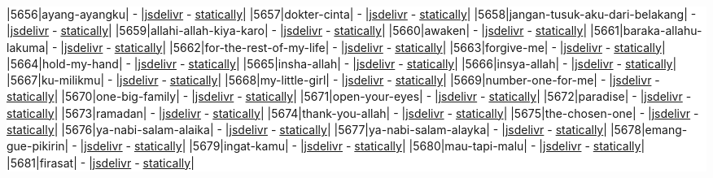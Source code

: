 |5656|ayang-ayangku| - |[jsdelivr](https://cdn.jsdelivr.net/gh/dbchord/c8-1-3/5001-10000/5501-6000/ayang-ayangku.png) - [statically](https://cdn.statically.io/gh/dbchord/c8-1-3/i/5001-10000/5501-6000/ayang-ayangku.png)|
|5657|dokter-cinta| - |[jsdelivr](https://cdn.jsdelivr.net/gh/dbchord/c8-1-3/5001-10000/5501-6000/dokter-cinta.png) - [statically](https://cdn.statically.io/gh/dbchord/c8-1-3/i/5001-10000/5501-6000/dokter-cinta.png)|
|5658|jangan-tusuk-aku-dari-belakang| - |[jsdelivr](https://cdn.jsdelivr.net/gh/dbchord/c8-1-3/5001-10000/5501-6000/jangan-tusuk-aku-dari-belakang.png) - [statically](https://cdn.statically.io/gh/dbchord/c8-1-3/i/5001-10000/5501-6000/jangan-tusuk-aku-dari-belakang.png)|
|5659|allahi-allah-kiya-karo| - |[jsdelivr](https://cdn.jsdelivr.net/gh/dbchord/c8-1-3/5001-10000/5501-6000/allahi-allah-kiya-karo.png) - [statically](https://cdn.statically.io/gh/dbchord/c8-1-3/i/5001-10000/5501-6000/allahi-allah-kiya-karo.png)|
|5660|awaken| - |[jsdelivr](https://cdn.jsdelivr.net/gh/dbchord/c8-1-3/5001-10000/5501-6000/awaken.png) - [statically](https://cdn.statically.io/gh/dbchord/c8-1-3/i/5001-10000/5501-6000/awaken.png)|
|5661|baraka-allahu-lakuma| - |[jsdelivr](https://cdn.jsdelivr.net/gh/dbchord/c8-1-3/5001-10000/5501-6000/baraka-allahu-lakuma.png) - [statically](https://cdn.statically.io/gh/dbchord/c8-1-3/i/5001-10000/5501-6000/baraka-allahu-lakuma.png)|
|5662|for-the-rest-of-my-life| - |[jsdelivr](https://cdn.jsdelivr.net/gh/dbchord/c8-1-3/5001-10000/5501-6000/for-the-rest-of-my-life.png) - [statically](https://cdn.statically.io/gh/dbchord/c8-1-3/i/5001-10000/5501-6000/for-the-rest-of-my-life.png)|
|5663|forgive-me| - |[jsdelivr](https://cdn.jsdelivr.net/gh/dbchord/c8-1-3/5001-10000/5501-6000/forgive-me.png) - [statically](https://cdn.statically.io/gh/dbchord/c8-1-3/i/5001-10000/5501-6000/forgive-me.png)|
|5664|hold-my-hand| - |[jsdelivr](https://cdn.jsdelivr.net/gh/dbchord/c8-1-3/5001-10000/5501-6000/hold-my-hand.png) - [statically](https://cdn.statically.io/gh/dbchord/c8-1-3/i/5001-10000/5501-6000/hold-my-hand.png)|
|5665|insha-allah| - |[jsdelivr](https://cdn.jsdelivr.net/gh/dbchord/c8-1-3/5001-10000/5501-6000/insha-allah.png) - [statically](https://cdn.statically.io/gh/dbchord/c8-1-3/i/5001-10000/5501-6000/insha-allah.png)|
|5666|insya-allah| - |[jsdelivr](https://cdn.jsdelivr.net/gh/dbchord/c8-1-3/5001-10000/5501-6000/insya-allah.png) - [statically](https://cdn.statically.io/gh/dbchord/c8-1-3/i/5001-10000/5501-6000/insya-allah.png)|
|5667|ku-milikmu| - |[jsdelivr](https://cdn.jsdelivr.net/gh/dbchord/c8-1-3/5001-10000/5501-6000/ku-milikmu.png) - [statically](https://cdn.statically.io/gh/dbchord/c8-1-3/i/5001-10000/5501-6000/ku-milikmu.png)|
|5668|my-little-girl| - |[jsdelivr](https://cdn.jsdelivr.net/gh/dbchord/c8-1-3/5001-10000/5501-6000/my-little-girl.png) - [statically](https://cdn.statically.io/gh/dbchord/c8-1-3/i/5001-10000/5501-6000/my-little-girl.png)|
|5669|number-one-for-me| - |[jsdelivr](https://cdn.jsdelivr.net/gh/dbchord/c8-1-3/5001-10000/5501-6000/number-one-for-me.png) - [statically](https://cdn.statically.io/gh/dbchord/c8-1-3/i/5001-10000/5501-6000/number-one-for-me.png)|
|5670|one-big-family| - |[jsdelivr](https://cdn.jsdelivr.net/gh/dbchord/c8-1-3/5001-10000/5501-6000/one-big-family.png) - [statically](https://cdn.statically.io/gh/dbchord/c8-1-3/i/5001-10000/5501-6000/one-big-family.png)|
|5671|open-your-eyes| - |[jsdelivr](https://cdn.jsdelivr.net/gh/dbchord/c8-1-3/5001-10000/5501-6000/open-your-eyes.png) - [statically](https://cdn.statically.io/gh/dbchord/c8-1-3/i/5001-10000/5501-6000/open-your-eyes.png)|
|5672|paradise| - |[jsdelivr](https://cdn.jsdelivr.net/gh/dbchord/c8-1-3/5001-10000/5501-6000/paradise.png) - [statically](https://cdn.statically.io/gh/dbchord/c8-1-3/i/5001-10000/5501-6000/paradise.png)|
|5673|ramadan| - |[jsdelivr](https://cdn.jsdelivr.net/gh/dbchord/c8-1-3/5001-10000/5501-6000/ramadan.png) - [statically](https://cdn.statically.io/gh/dbchord/c8-1-3/i/5001-10000/5501-6000/ramadan.png)|
|5674|thank-you-allah| - |[jsdelivr](https://cdn.jsdelivr.net/gh/dbchord/c8-1-3/5001-10000/5501-6000/thank-you-allah.png) - [statically](https://cdn.statically.io/gh/dbchord/c8-1-3/i/5001-10000/5501-6000/thank-you-allah.png)|
|5675|the-chosen-one| - |[jsdelivr](https://cdn.jsdelivr.net/gh/dbchord/c8-1-3/5001-10000/5501-6000/the-chosen-one.png) - [statically](https://cdn.statically.io/gh/dbchord/c8-1-3/i/5001-10000/5501-6000/the-chosen-one.png)|
|5676|ya-nabi-salam-alaika| - |[jsdelivr](https://cdn.jsdelivr.net/gh/dbchord/c8-1-3/5001-10000/5501-6000/ya-nabi-salam-alaika.png) - [statically](https://cdn.statically.io/gh/dbchord/c8-1-3/i/5001-10000/5501-6000/ya-nabi-salam-alaika.png)|
|5677|ya-nabi-salam-alayka| - |[jsdelivr](https://cdn.jsdelivr.net/gh/dbchord/c8-1-3/5001-10000/5501-6000/ya-nabi-salam-alayka.png) - [statically](https://cdn.statically.io/gh/dbchord/c8-1-3/i/5001-10000/5501-6000/ya-nabi-salam-alayka.png)|
|5678|emang-gue-pikirin| - |[jsdelivr](https://cdn.jsdelivr.net/gh/dbchord/c8-1-3/5001-10000/5501-6000/emang-gue-pikirin.png) - [statically](https://cdn.statically.io/gh/dbchord/c8-1-3/i/5001-10000/5501-6000/emang-gue-pikirin.png)|
|5679|ingat-kamu| - |[jsdelivr](https://cdn.jsdelivr.net/gh/dbchord/c8-1-3/5001-10000/5501-6000/ingat-kamu.png) - [statically](https://cdn.statically.io/gh/dbchord/c8-1-3/i/5001-10000/5501-6000/ingat-kamu.png)|
|5680|mau-tapi-malu| - |[jsdelivr](https://cdn.jsdelivr.net/gh/dbchord/c8-1-3/5001-10000/5501-6000/mau-tapi-malu.png) - [statically](https://cdn.statically.io/gh/dbchord/c8-1-3/i/5001-10000/5501-6000/mau-tapi-malu.png)|
|5681|firasat| - |[jsdelivr](https://cdn.jsdelivr.net/gh/dbchord/c8-1-3/5001-10000/5501-6000/firasat.png) - [statically](https://cdn.statically.io/gh/dbchord/c8-1-3/i/5001-10000/5501-6000/firasat.png)|